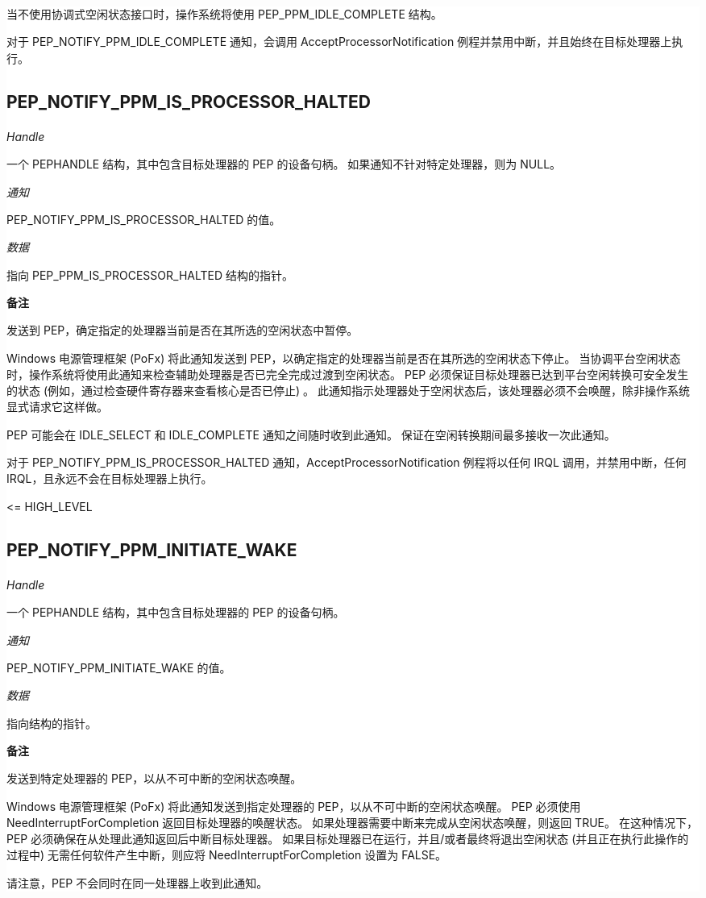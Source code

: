 当不使用协调式空闲状态接口时，操作系统将使用 PEP_PPM_IDLE_COMPLETE 结构。 

对于 PEP_NOTIFY_PPM_IDLE_COMPLETE 通知，会调用 AcceptProcessorNotification 例程并禁用中断，并且始终在目标处理器上执行。
 
## <a name="pep_notify_ppm_is_processor_halted"></a>PEP_NOTIFY_PPM_IS_PROCESSOR_HALTED 

*Handle*

一个 PEPHANDLE 结构，其中包含目标处理器的 PEP 的设备句柄。 如果通知不针对特定处理器，则为 NULL。

*通知*

PEP_NOTIFY_PPM_IS_PROCESSOR_HALTED 的值。

*数据*

指向 PEP_PPM_IS_PROCESSOR_HALTED 结构的指针。

**备注**

发送到 PEP，确定指定的处理器当前是否在其所选的空闲状态中暂停。

Windows 电源管理框架 (PoFx) 将此通知发送到 PEP，以确定指定的处理器当前是否在其所选的空闲状态下停止。 当协调平台空闲状态时，操作系统将使用此通知来检查辅助处理器是否已完全完成过渡到空闲状态。 PEP 必须保证目标处理器已达到平台空闲转换可安全发生的状态 (例如，通过检查硬件寄存器来查看核心是否已停止) 。 此通知指示处理器处于空闲状态后，该处理器必须不会唤醒，除非操作系统显式请求它这样做。 

PEP 可能会在 IDLE_SELECT 和 IDLE_COMPLETE 通知之间随时收到此通知。 保证在空闲转换期间最多接收一次此通知。 

对于 PEP_NOTIFY_PPM_IS_PROCESSOR_HALTED 通知，AcceptProcessorNotification 例程将以任何 IRQL 调用，并禁用中断，任何 IRQL，且永远不会在目标处理器上执行。

<= HIGH_LEVEL
 
## <a name="pep_notify_ppm_initiate_wake"></a>PEP_NOTIFY_PPM_INITIATE_WAKE 

*Handle*

一个 PEPHANDLE 结构，其中包含目标处理器的 PEP 的设备句柄。

*通知*

PEP_NOTIFY_PPM_INITIATE_WAKE 的值。

*数据*

指向结构的指针。

**备注**

发送到特定处理器的 PEP，以从不可中断的空闲状态唤醒。

Windows 电源管理框架 (PoFx) 将此通知发送到指定处理器的 PEP，以从不可中断的空闲状态唤醒。 PEP 必须使用 NeedInterruptForCompletion 返回目标处理器的唤醒状态。 如果处理器需要中断来完成从空闲状态唤醒，则返回 TRUE。 在这种情况下，PEP 必须确保在从处理此通知返回后中断目标处理器。 如果目标处理器已在运行，并且/或者最终将退出空闲状态 (并且正在执行此操作的过程中) 无需任何软件产生中断，则应将 NeedInterruptForCompletion 设置为 FALSE。


请注意，PEP 不会同时在同一处理器上收到此通知。
 
